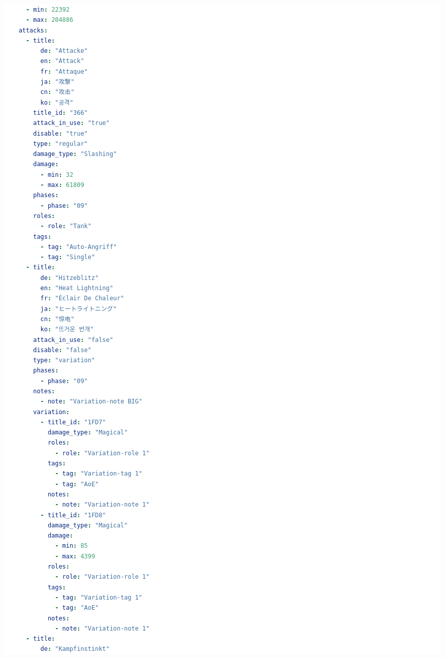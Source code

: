 ```yaml
      - min: 22392
      - max: 204886
    attacks:
      - title:
          de: "Attacke"
          en: "Attack"
          fr: "Attaque"
          ja: "攻撃"
          cn: "攻击"
          ko: "공격"
        title_id: "366"
        attack_in_use: "true"
        disable: "true"
        type: "regular"
        damage_type: "Slashing"
        damage:
          - min: 32
          - max: 61809
        phases:
          - phase: "09"
        roles:
          - role: "Tank"
        tags:
          - tag: "Auto-Angriff"
          - tag: "Single"
      - title:
          de: "Hitzeblitz"
          en: "Heat Lightning"
          fr: "Éclair De Chaleur"
          ja: "ヒートライトニング"
          cn: "惊电"
          ko: "뜨거운 번개"
        attack_in_use: "false"
        disable: "false"
        type: "variation"
        phases:
          - phase: "09"
        notes:
          - note: "Variation-note BIG"
        variation:
          - title_id: "1FD7"
            damage_type: "Magical"
            roles:
              - role: "Variation-role 1"
            tags:
              - tag: "Variation-tag 1"
              - tag: "AoE"
            notes:
              - note: "Variation-note 1"
          - title_id: "1FD8"
            damage_type: "Magical"
            damage:
              - min: 85
              - max: 4399
            roles:
              - role: "Variation-role 1"
            tags:
              - tag: "Variation-tag 1"
              - tag: "AoE"
            notes:
              - note: "Variation-note 1"
      - title:
          de: "Kampfinstinkt"
```